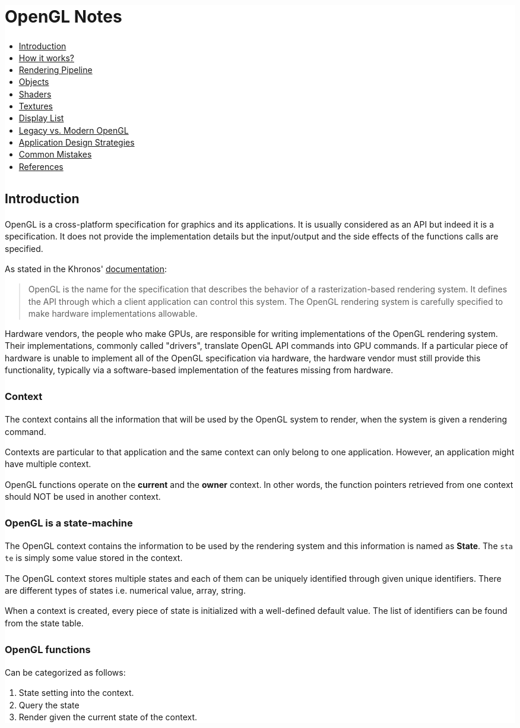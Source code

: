 # OpenGL Notes
- [Introduction](#Introduction)
- [How it works?](#How-it-works?)
- [Rendering Pipeline](#Rendering-Pipeline)
- [Objects](#Objects)
- [Shaders](#Shaders)
- [Textures](doc/Objects.md)
- [Display List](#Display-List)
- [Legacy vs. Modern OpenGL](##Legacy-vs.-Modern-OpenGL)
- [Application Design Strategies](#Application-Design-Strategies)
- [Common Mistakes](#Common-Mistakes)
- [References](#References)


## Introduction
OpenGL is a cross-platform specification for graphics and its applications. It is usually considered as an API but indeed it is a specification. It does not provide the implementation details but the input/output and the side effects of the functions calls are specified. 

As stated in the Khronos' [documentation](https://www.khronos.org/opengl/wiki/Portal:OpenGL_Concepts):
> OpenGL is the name for the specification that describes the behavior of a rasterization-based rendering system. It defines the API through which a client application can control this system. The OpenGL rendering system is carefully specified to make hardware implementations allowable.

Hardware vendors, the people who make GPUs, are responsible for writing implementations of the OpenGL rendering system. Their implementations, commonly called "drivers", translate OpenGL API commands into GPU commands. If a particular piece of hardware is unable to implement all of the OpenGL specification via hardware, the hardware vendor must still provide this functionality, typically via a software-based implementation of the features missing from hardware. 

### Context
The context contains all the information that will be used by the OpenGL system to render, when the system is given a rendering command.

Contexts are particular to that application and the same context can only belong to one application. However, an application might have multiple context.

OpenGL functions operate on the **current** and the **owner** context. In other words, the function pointers retrieved from one context should NOT be used in another context.

### OpenGL is a state-machine
The OpenGL context contains the information to be used by the rendering system and this information is named as **State**. The `state` is simply some value stored in the context.

The OpenGL context stores multiple states and each of them can be uniquely identified through given unique identifiers. There are different types of states i.e. numerical value, array, string.

When a context is created, every piece of state is initialized with a well-defined default value. The list of identifiers can be found from the state table.

### OpenGL functions
Can be categorized as follows:
1. State setting into the context.
2. Query the state
3. Render given the current state of the context.
